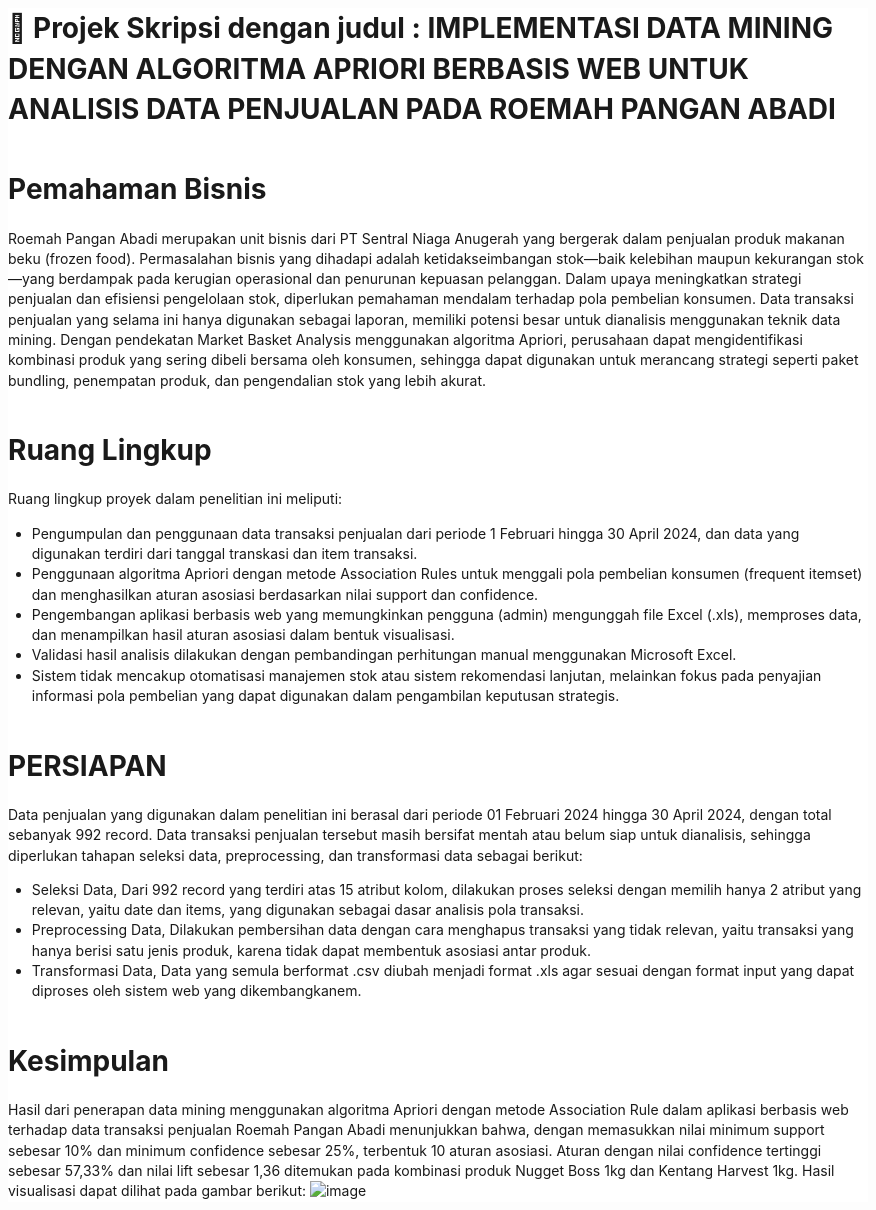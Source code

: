 # 📌 Projek Skripsi dengan judul : IMPLEMENTASI DATA MINING DENGAN ALGORITMA APRIORI BERBASIS WEB UNTUK ANALISIS DATA PENJUALAN PADA ROEMAH PANGAN ABADI

# Pemahaman Bisnis
Roemah Pangan Abadi merupakan unit bisnis dari PT Sentral Niaga Anugerah yang bergerak dalam penjualan produk makanan beku (frozen food). Permasalahan bisnis yang dihadapi adalah ketidakseimbangan stok—baik kelebihan maupun kekurangan stok—yang berdampak pada kerugian operasional dan penurunan kepuasan pelanggan.
Dalam upaya meningkatkan strategi penjualan dan efisiensi pengelolaan stok, diperlukan pemahaman mendalam terhadap pola pembelian konsumen. Data transaksi penjualan yang selama ini hanya digunakan sebagai laporan, memiliki potensi besar untuk dianalisis menggunakan teknik data mining. Dengan pendekatan Market Basket Analysis menggunakan algoritma Apriori, perusahaan dapat mengidentifikasi kombinasi produk yang sering dibeli bersama oleh konsumen, sehingga dapat digunakan untuk merancang strategi seperti paket bundling, penempatan produk, dan pengendalian stok yang lebih akurat.

# Ruang Lingkup
Ruang lingkup proyek dalam penelitian ini meliputi:
 - Pengumpulan dan penggunaan data transaksi penjualan dari periode 1 Februari hingga 30 April 2024, dan data yang digunakan terdiri dari tanggal transkasi dan item transaksi.
 - Penggunaan algoritma Apriori dengan metode Association Rules untuk menggali pola pembelian konsumen (frequent itemset) dan menghasilkan aturan asosiasi berdasarkan nilai support dan confidence.
 - Pengembangan aplikasi berbasis web yang memungkinkan pengguna (admin) mengunggah file Excel (.xls), memproses data, dan menampilkan hasil aturan asosiasi dalam bentuk visualisasi.
 - Validasi hasil analisis dilakukan dengan pembandingan perhitungan manual menggunakan Microsoft Excel.
 - Sistem tidak mencakup otomatisasi manajemen stok atau sistem rekomendasi lanjutan, melainkan fokus pada penyajian informasi pola pembelian yang dapat digunakan dalam pengambilan keputusan strategis.

# PERSIAPAN
Data penjualan yang digunakan dalam penelitian ini berasal dari periode 01 Februari 2024 hingga 30 April 2024, dengan total sebanyak 992 record. Data transaksi penjualan tersebut masih bersifat mentah atau belum siap untuk dianalisis, sehingga diperlukan tahapan seleksi data, preprocessing, dan transformasi data sebagai berikut:
 - Seleksi Data, Dari 992 record yang terdiri atas 15 atribut kolom, dilakukan proses seleksi dengan memilih hanya 2 atribut yang relevan, yaitu date dan items, yang digunakan sebagai dasar analisis pola transaksi.
 - Preprocessing Data, Dilakukan pembersihan data dengan cara menghapus transaksi yang tidak relevan, yaitu transaksi yang hanya berisi satu jenis produk, karena tidak dapat membentuk asosiasi antar produk.
 - Transformasi Data, Data yang semula berformat .csv diubah menjadi format .xls agar sesuai dengan format input yang dapat diproses oleh sistem web yang dikembangkanem.

# Kesimpulan
Hasil dari penerapan data mining menggunakan algoritma Apriori dengan metode Association Rule dalam aplikasi berbasis web terhadap data transaksi penjualan Roemah Pangan Abadi menunjukkan bahwa, dengan memasukkan nilai minimum support sebesar 10% dan minimum confidence sebesar 25%, terbentuk 10 aturan asosiasi.
Aturan dengan nilai confidence tertinggi sebesar 57,33% dan nilai lift sebesar 1,36 ditemukan pada kombinasi produk Nugget Boss 1kg dan Kentang Harvest 1kg. Hasil visualisasi  dapat dilihat pada gambar berikut: 
<img width="1919" height="885" alt="image" src="https://github.com/user-attachments/assets/1872af80-4f17-40f1-9665-11dc10d22b86" />
